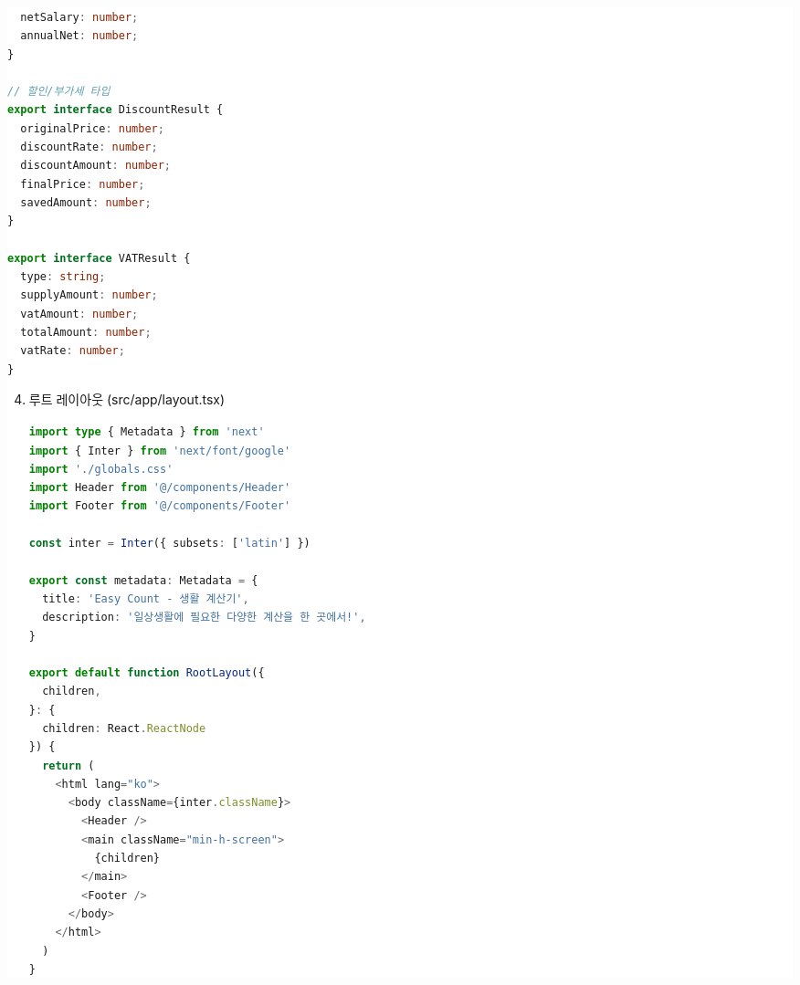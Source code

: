    ```typescript
     netSalary: number;
     annualNet: number;
   }
   
   // 할인/부가세 타입
   export interface DiscountResult {
     originalPrice: number;
     discountRate: number;
     discountAmount: number;
     finalPrice: number;
     savedAmount: number;
   }
   
   export interface VATResult {
     type: string;
     supplyAmount: number;
     vatAmount: number;
     totalAmount: number;
     vatRate: number;
   }
   ```

4. 루트 레이아웃 (src/app/layout.tsx)
   ```typescript
   import type { Metadata } from 'next'
   import { Inter } from 'next/font/google'
   import './globals.css'
   import Header from '@/components/Header'
   import Footer from '@/components/Footer'
   
   const inter = Inter({ subsets: ['latin'] })
   
   export const metadata: Metadata = {
     title: 'Easy Count - 생활 계산기',
     description: '일상생활에 필요한 다양한 계산을 한 곳에서!',
   }
   
   export default function RootLayout({
     children,
   }: {
     children: React.ReactNode
   }) {
     return (
       <html lang="ko">
         <body className={inter.className}>
           <Header />
           <main className="min-h-screen">
             {children}
           </main>
           <Footer />
         </body>
       </html>
     )
   }
   ```
